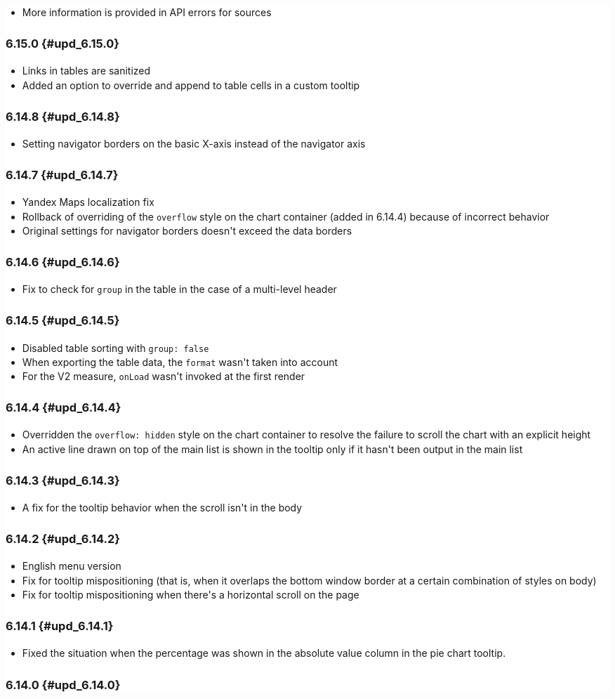 * More information is provided in API errors for sources

### 6.15.0 {#upd_6.15.0}

* Links in tables are sanitized
* Added an option to override and append to table cells in a custom tooltip

### 6.14.8 {#upd_6.14.8}

* Setting navigator borders on the basic X-axis instead of the navigator axis 

### 6.14.7 {#upd_6.14.7}

* Yandex Maps localization fix
* Rollback of overriding of the `overflow` style on the chart container (added in 6.14.4) because of incorrect behavior
* Original settings for navigator borders doesn't exceed the data borders

### 6.14.6 {#upd_6.14.6}

* Fix to check for `group` in the table in the case of a multi-level header 

### 6.14.5 {#upd_6.14.5}

* Disabled table sorting with `group: false`
* When exporting the table data, the `format` wasn't taken into account
* For the V2 measure, `onLoad` wasn't invoked at the first render

### 6.14.4 {#upd_6.14.4}

* Overridden the `overflow: hidden` style on the chart container to resolve the failure to scroll the chart with an explicit height 
* An active line drawn on top of the main list is shown in the tooltip only if it hasn't been output in the main list

### 6.14.3 {#upd_6.14.3}

* A fix for the tooltip behavior when the scroll isn't in the body

### 6.14.2 {#upd_6.14.2}

* English menu version
* Fix for tooltip mispositioning (that is, when it overlaps the bottom window border at a certain combination of styles on body)
* Fix for tooltip mispositioning when there's a horizontal scroll on the page

### 6.14.1 {#upd_6.14.1}

* Fixed the situation when the percentage was shown in the absolute value column in the pie chart tooltip.

### 6.14.0 {#upd_6.14.0}
